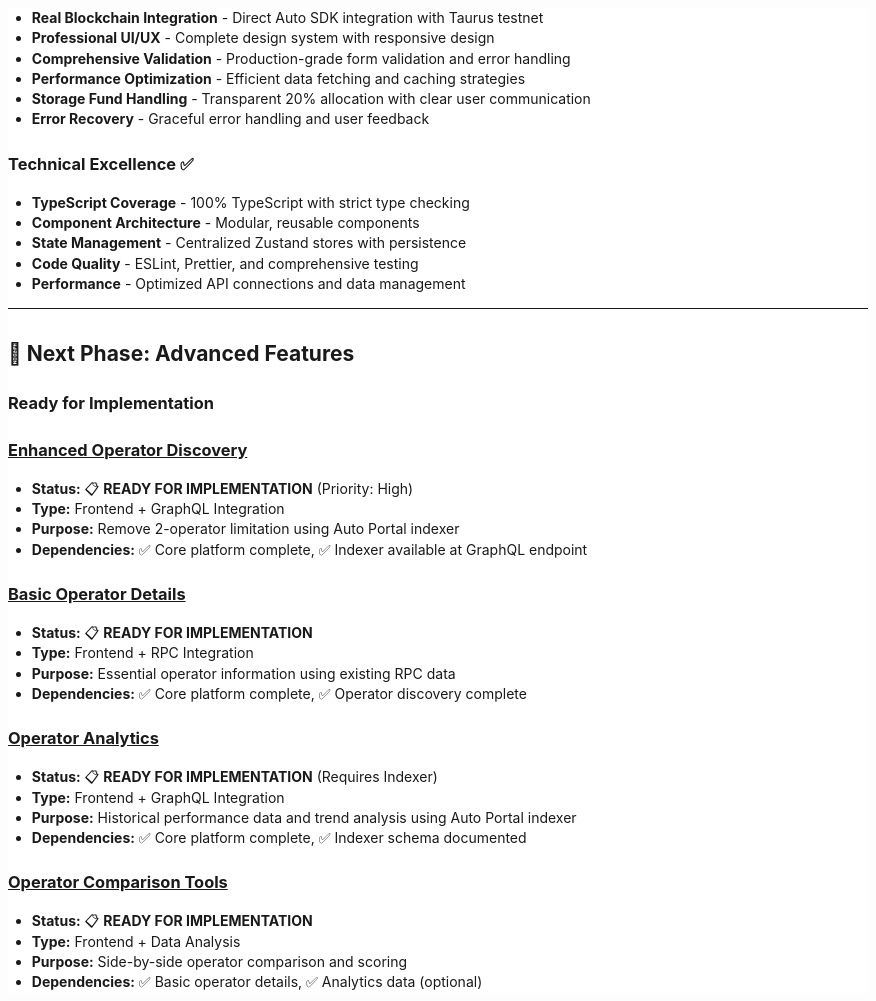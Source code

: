 - **Real Blockchain Integration** - Direct Auto SDK integration with Taurus testnet
- **Professional UI/UX** - Complete design system with responsive design
- **Comprehensive Validation** - Production-grade form validation and error handling
- **Performance Optimization** - Efficient data fetching and caching strategies
- **Storage Fund Handling** - Transparent 20% allocation with clear user communication
- **Error Recovery** - Graceful error handling and user feedback

### **Technical Excellence ✅**

- **TypeScript Coverage** - 100% TypeScript with strict type checking
- **Component Architecture** - Modular, reusable components
- **State Management** - Centralized Zustand stores with persistence
- **Code Quality** - ESLint, Prettier, and comprehensive testing
- **Performance** - Optimized API connections and data management

---

## 🎯 Next Phase: Advanced Features

### **Ready for Implementation**

### **[Enhanced Operator Discovery](./operator-discovery-indexer.md)**

- **Status:** 📋 **READY FOR IMPLEMENTATION** (Priority: High)
- **Type:** Frontend + GraphQL Integration
- **Purpose:** Remove 2-operator limitation using Auto Portal indexer
- **Dependencies:** ✅ Core platform complete, ✅ Indexer available at GraphQL endpoint

### **[Basic Operator Details](./operator-details-basic.md)**

- **Status:** 📋 **READY FOR IMPLEMENTATION**
- **Type:** Frontend + RPC Integration
- **Purpose:** Essential operator information using existing RPC data
- **Dependencies:** ✅ Core platform complete, ✅ Operator discovery complete

### **[Operator Analytics](./operator-analytics.md)**

- **Status:** 📋 **READY FOR IMPLEMENTATION** (Requires Indexer)
- **Type:** Frontend + GraphQL Integration
- **Purpose:** Historical performance data and trend analysis using Auto Portal indexer
- **Dependencies:** ✅ Core platform complete, ✅ Indexer schema documented

### **[Operator Comparison Tools](./operator-comparison-tools.md)**

- **Status:** 📋 **READY FOR IMPLEMENTATION**
- **Type:** Frontend + Data Analysis
- **Purpose:** Side-by-side operator comparison and scoring
- **Dependencies:** ✅ Basic operator details, ✅ Analytics data (optional)
